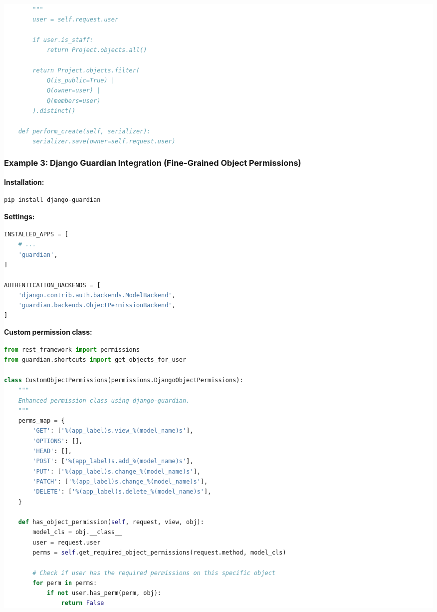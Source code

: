 ```python
        """
        user = self.request.user

        if user.is_staff:
            return Project.objects.all()

        return Project.objects.filter(
            Q(is_public=True) |
            Q(owner=user) |
            Q(members=user)
        ).distinct()

    def perform_create(self, serializer):
        serializer.save(owner=self.request.user)
```

### Example 3: Django Guardian Integration (Fine-Grained Object Permissions)

**Installation:**
```bash
pip install django-guardian
```

**Settings:**
```python
INSTALLED_APPS = [
    # ...
    'guardian',
]

AUTHENTICATION_BACKENDS = [
    'django.contrib.auth.backends.ModelBackend',
    'guardian.backends.ObjectPermissionBackend',
]
```

**Custom permission class:**
```python
from rest_framework import permissions
from guardian.shortcuts import get_objects_for_user

class CustomObjectPermissions(permissions.DjangoObjectPermissions):
    """
    Enhanced permission class using django-guardian.
    """
    perms_map = {
        'GET': ['%(app_label)s.view_%(model_name)s'],
        'OPTIONS': [],
        'HEAD': [],
        'POST': ['%(app_label)s.add_%(model_name)s'],
        'PUT': ['%(app_label)s.change_%(model_name)s'],
        'PATCH': ['%(app_label)s.change_%(model_name)s'],
        'DELETE': ['%(app_label)s.delete_%(model_name)s'],
    }

    def has_object_permission(self, request, view, obj):
        model_cls = obj.__class__
        user = request.user
        perms = self.get_required_object_permissions(request.method, model_cls)

        # Check if user has the required permissions on this specific object
        for perm in perms:
            if not user.has_perm(perm, obj):
                return False
```
